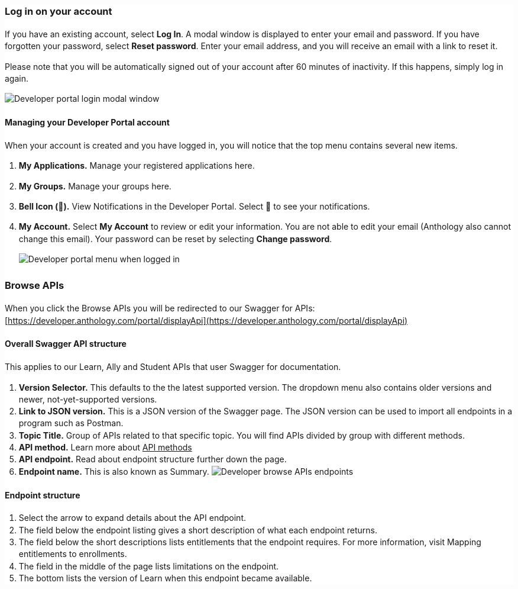 ### Log in on your account

If you have an existing account, select **Log In**. A modal window is displayed to enter your email and password. If you have forgotten your password, select **Reset password**. Enter your email address, and you will receive an email with a link to reset it.

Please note that you will be automatically signed out of your account after 60 minutes of inactivity. If this happens, simply log in again.

![Developer portal login modal window](/assets/img/dev-portal-start-here-6.png)

#### Managing your Developer Portal account

When your account is created and you have logged in, you will notice that the top menu contains several new items.

1. **My Applications.** Manage your registered applications here.
2. **My Groups.** Manage your groups here.
3. **Bell Icon (🔔).** View Notifications in the Developer Portal. Select 🔔 to see your notifications.
4. **My Account.** Select **My Account** to review or edit your information. You are not able to edit your email (Anthology also cannot change this email). Your password can be reset by selecting **Change password**.

   ![Developer portal menu when logged in](/assets/img/dev-portal-start-here-12.png)

### Browse APIs

When you click the Browse APIs you will be redirected to our Swagger for APIs: [https://developer.anthology.com/portal/displayApi](https://developer.anthology.com/portal/displayApi)

#### Overall Swagger API structure

This applies to our Learn, Ally and Student APIs that user Swagger for documentation.

1. **Version Selector.** This defaults to the the latest supported version. The dropdown menu also contains older versions and newer, not-yet-supported versions.
2. **Link to JSON version.** This is a JSON version of the Swagger page. The JSON version can be used to import all endpoints in a program such as Postman.
3. **Topic Title.** Group of APIs related to that specific topic. You will find APIs divided by group with different methods.
4. **API method.** Learn more about [API methods](https://developer.mozilla.org/en-US/docs/Web/HTTP/Methods/GET)
5. **API endpoint.** Read about endpoint structure further down the page.
6. **Endpoint name.** This is also known as Summary.
   ![Developer browse APIs endpoints](/assets/img/dev-portal-start-here-14.png)

#### Endpoint structure

1. Select the arrow to expand details about the API endpoint.
2. The field below the endpoint listing gives a short description of what each endpoint returns.
3. The field below the short descriptions lists entitlements that the endpoint requires. For more information, visit Mapping entitlements to enrollments.
4. The field in the middle of the page lists limitations on the endpoint.
5. The bottom lists the version of Learn when this endpoint became available.
